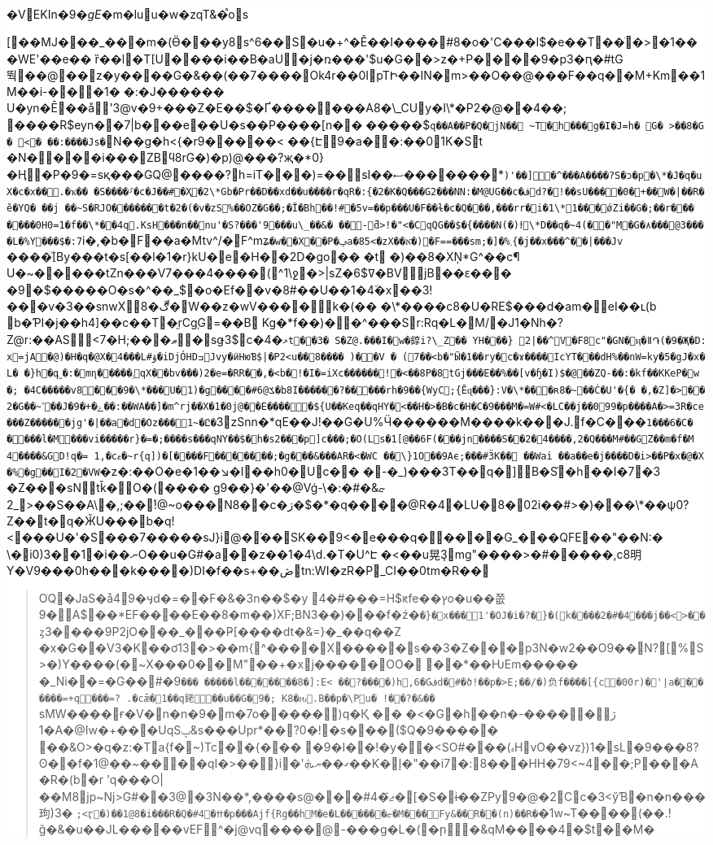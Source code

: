  �VEKIn$�9�gE�$m �luu�w�zqT&�֩os
 
 [��MJ���\_���m�(Ӫ���y8s^6��S�u�+^�Ě��I����#8�o�'C���I$�e��T��ֹ�>�1���WE'��e��
ȑ��l�T[U ����i��B�аU�j�ռ���'$u�G��>z�+P����9�p3�ԥ�#tG뚹��@�� z�y����G�&��(��7����Ok4r��0IpTԻ��IN�m>��O��@���F��q��M+Km��1M��i-���1�
�:�J������
U�yn�Ē��å'3@v�9+���Z�E��$�Ґ����׺���A8�\_CUy�I\*�P2�@��4��;
����R$eyn��7|b���e��U�s��P����[n�� �����$`q��A��P�Q�jN�� ~T�h���g�I�J=h�
G� >��8�G� <� ��:����Js�`N��g�h<{�r9�����<
��{Է9�a��:��01K�St �N����i�� �ZBϥ8rG�)�p)@���?җ�\*0}�Ӊ�P�9�=sқ���GQ@����?h=iT���)=��sI��ސ�������\*`)'��]�^���A����?S�ͻ�p�\*�J�q�uX�c�x��.�ҡ�� �S����⸉�c�J��#�Ҳ�2\*Gb�Pr� �D��xd��u����r�qR�:{�2�K�Q���G2���NN:�M@UG��c�ڤd?�!��sU����0�+��W�|��R�ĕ�YQ� ��j
��~S�RJO�������t�2�(�v�zS%��OZ�G��;�Ї�Bh��!#�5v=��p���U�F��ɫ�c�Q���,���rr�i�1\*1���ǿZi��G�;��r�������0H0=1�f��\*��4q.KsH���n��nu'�S?���'9� ��u\_��&�
��-ƌ>!�"<�CqQG��$�{����N(�)ϯ\*D��q�~4(��"M�G�۸���@3����L�%Y���$�:7`i�,�b�F��a�Mtv^/�F^mʑ`�w� �X��P�ݡa�85<�zX��א�)�F==���sm;�]�%܂{�j��x���^��|���Jv`����ͧ[By���t�s[��l�1�r}kU�e�H��2D�go��
�t໎ �)��8�XŅ\*G^��c¶
U�~�����tZn���V7���4����(^1\ջ�>| sZ�6$ߜ�BVjB��ԑ���
�9�$�����O�s�^��\_$�o�Ef��v�8#��U��1�4٘�x��3!���v�3��snwXڰ�8�W��z�wV �� ��k�(��
�\*����c8�U�RE$�� �d�am�eI��ւ(b b�ƤI�j��h4]��c��T�֦rCg֚G=��B Kg�\*f��)��^���Sr:Rq�L�M/�J 1�Nh�?Z@r:��A S<7�H;���ޠ�sǥ3$c�4�ޅ`t��3�
S�Z@.���I�w�錞i?\_Z�� YH���} 2|��^V�F8c"�GN�ӊ�ǁ֏(�9�Җ�D:
x=jA�@)�H�q�@X�4���L#ۆ�iDjÓHDߏJvy�ӥHюƁ $|�P2<u��8����
)��V �
(7��<b�"Ӹ�1�� ry�c�ɤ����IcYT���dH%��nW=ky�5�gJ�x�L�
�}h�գˬ�:�mɳ�����܄qX��bv���)2�e=�RR��,�<b�!�I�=iXc��� ���!�<��8P�8tGj���E��%��[v�ɧ�I)$�@��ZQ-��:�kf��KKeP�w�;
�4C�����v8���9�\*���U�1)�g����#6@ݎ�b8I������?�����rh�9��{WyC;{Ӗɋ���}:V�\*���ʀ8�~��Ċ�U'�{�
�,�Z]�>��2�G��~ߴ��J�9�+�ݺ��:��WA��]�m^rj��X�1�0j@��E�����${U��Keq��qHY�<��H�>�B�c�H�C�9���M�=W#<�LC��j��099�p����A�>=3R�ce���Z������jg'�|��a�d�Oz���1~�Ը�`3zSnn�\* qE��J!��G�U%Ӵ������M����k���J.f�C� ��`1���6�C�����l�M���vi�����r}�=�;����s���qNY��$�h�s2���p]c���;�O(Ls�1[@��6F(���jn����S��2�4����,2�Q���M#��GZ��m�f�M4��� �&GD!q�=
1,�cޱ�~r{q])�[����F�������;�g���&���AR�<�WC
��\}1O��9Aϵ;���#ӞK�� ��Wai ��a��e�j����D�i>��P�x�@�X�%�g��I�2�VW`�z�:��O�e�1��↘�I��h0�Uc�� �-�\_)���3T��q�]B�S֬�h��I�7�3 � Z���sNtǩ�O�(���� g9��}�'��@Vǵ-\�:�#�ޏ& 2\_>��S��A\�,;��֜!@~o���N8��c�ڗ�$�\*�q����@R�4�LU�8�02i��#>�)���\\*��ѱ0?Z ��t�q�ӁU���b�q!<���U�'�S���7�����sJ}i@�֔��SK��9<�e���q�����G\_���QFE��"��N:�
\�i0)3��1�i��ނO��u� G#�a��z�� 1�4\d.�T�U^Է �<��u晃Ҙmg"����>�#�����,c8明Y�V9���0h���k����)DI�f��s+�� ڞtn:WI�zR�P\_CI��0tm�R��
>OֺQ�JaS�å49�ӌd�=��F�&�3n��$�y
4�#���=H$ԟfe��ץo�u��쫎9�A$��\*EF����E��8�m��)XF;BN3��)���f�ź�`�}�x���1'�OJ�i�?�}�(k����2�#�4���j��<>��ȥ`3����9P2jO���\_���Ҏ[����dt�&=}�\_��q��Z
�x�G��V3�K��ơ13�>��m{^����X�����s��3�Z���p3N�w2��O9��N?[% S>�)Y����(�޵~Χ���0��M"��+�xj�����OO�
��\*��ǶEm����� �\_Ni��=�G��#�9`���
�����l�������8�]:E<
��?����)h,6�Gڤd�#�ծ!��p�>E;��/�)负f����[{c�00r)�'إa�������=+q���=?
.�cǣ�1��q銠��u��G�9�;
K8�ԋ.B��p�\Pu�
!��?�&��`sMW����ғ�V�n�n�9�m�7o�����)q�Қ ��
�<�G�h��n�ژ�����-�1A�@Iw�+���UqSݒ&s���Upr\*��?0�!�s���($Q�֐����9� ��&O>�q�z:�Ta{f�~)Tc��{���
�9�I��!�y��<SO#���(ہHvO��vz})1�sL�9���8?ʘ�� f�1@��~����qI�>��}i\�'ގ��ޔܞ��Ƙ�إ�"��i7� :8���HH�79<~4��;P��♸�A�R�(b�r
' q���O|��M 8jp~Nj>G#��3@�3N��\*,����s@���#4�҃ޖ�[�S�ɨ��ZPy9�@�2C֌c�3<ўƁ�n�n���玽)3�
`;<ӷ�)��1@8�i ���R�Q�#4�ߚ �p���Ajf{Rg��hM�e�L��֌����ޏ�M���Fy&��R� �(n)��R�`�1w~T����(��.!ǧ�&�u��JL�����vEF^�j@vq֔����@-���g�L�(�ր�&qM����4�$t��M�
 